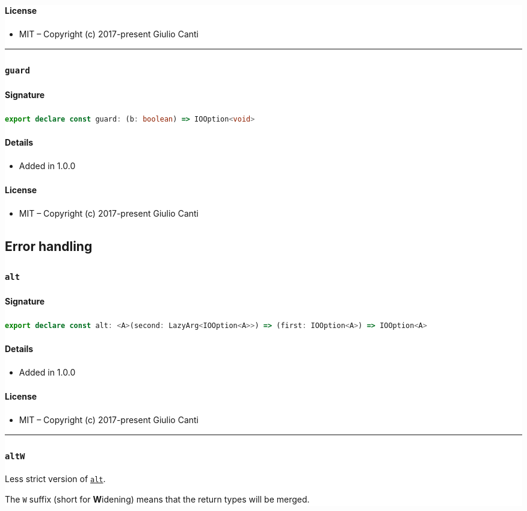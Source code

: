 
#### License

* MIT – Copyright (c) 2017-present Giulio Canti

---


### `guard`




#### Signature

```typescript
export declare const guard: (b: boolean) => IOOption<void>
```

#### Details

* Added in 1.0.0


#### License

* MIT – Copyright (c) 2017-present Giulio Canti

## Error handling


### `alt`




#### Signature

```typescript
export declare const alt: <A>(second: LazyArg<IOOption<A>>) => (first: IOOption<A>) => IOOption<A>
```

#### Details

* Added in 1.0.0


#### License

* MIT – Copyright (c) 2017-present Giulio Canti

---


### `altW`

Less strict version of [`alt`](#alt).


The `W` suffix (short for **W**idening) means that the return types will be merged.
